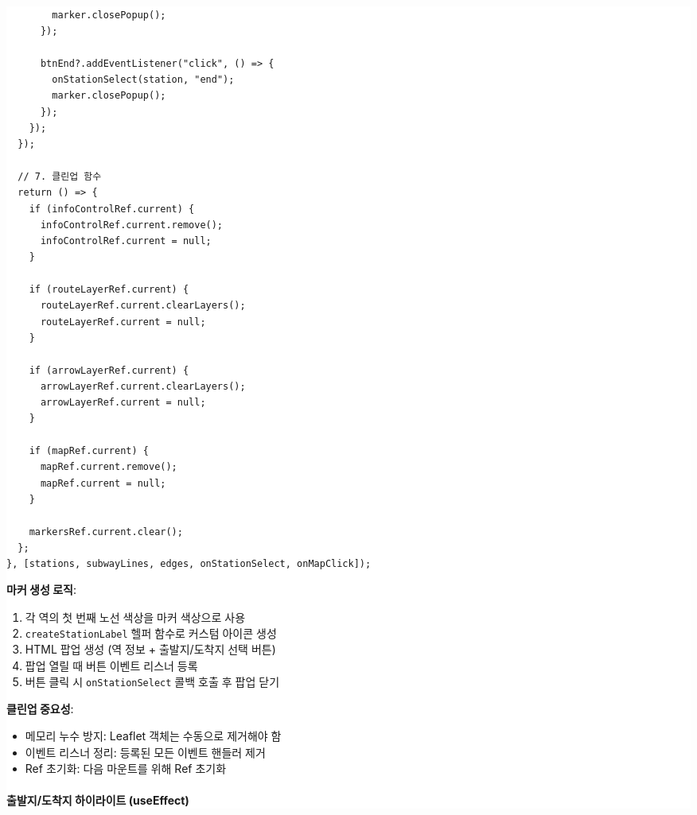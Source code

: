 ````
        marker.closePopup();
      });

      btnEnd?.addEventListener("click", () => {
        onStationSelect(station, "end");
        marker.closePopup();
      });
    });
  });

  // 7. 클린업 함수
  return () => {
    if (infoControlRef.current) {
      infoControlRef.current.remove();
      infoControlRef.current = null;
    }

    if (routeLayerRef.current) {
      routeLayerRef.current.clearLayers();
      routeLayerRef.current = null;
    }

    if (arrowLayerRef.current) {
      arrowLayerRef.current.clearLayers();
      arrowLayerRef.current = null;
    }

    if (mapRef.current) {
      mapRef.current.remove();
      mapRef.current = null;
    }

    markersRef.current.clear();
  };
}, [stations, subwayLines, edges, onStationSelect, onMapClick]);
````

**마커 생성 로직**:

1. 각 역의 첫 번째 노선 색상을 마커 색상으로 사용
2. `createStationLabel` 헬퍼 함수로 커스텀 아이콘 생성
3. HTML 팝업 생성 (역 정보 + 출발지/도착지 선택 버튼)
4. 팝업 열릴 때 버튼 이벤트 리스너 등록
5. 버튼 클릭 시 `onStationSelect` 콜백 호출 후 팝업 닫기

**클린업 중요성**:

- 메모리 누수 방지: Leaflet 객체는 수동으로 제거해야 함
- 이벤트 리스너 정리: 등록된 모든 이벤트 핸들러 제거
- Ref 초기화: 다음 마운트를 위해 Ref 초기화

#### 출발지/도착지 하이라이트 (useEffect)
